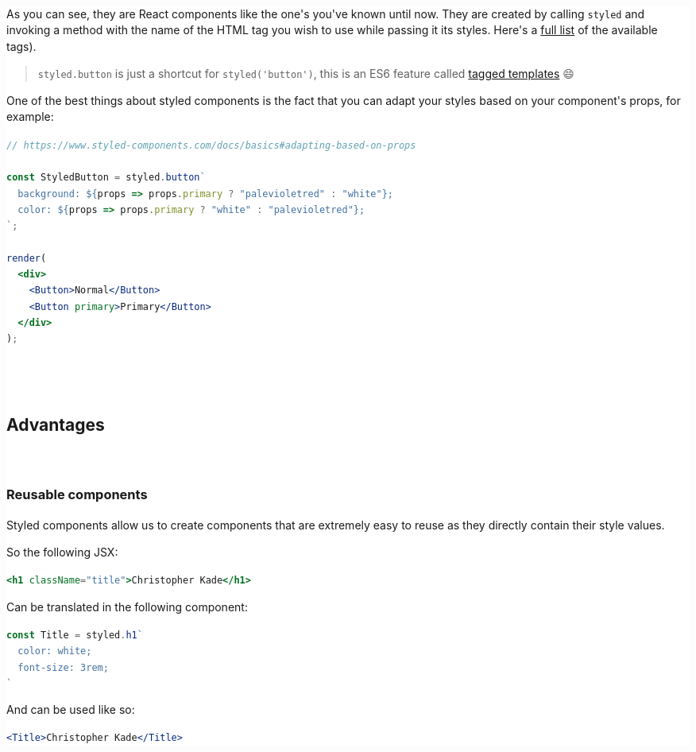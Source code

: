 As you can see, they are React components like the one's you've known until now. They are created by calling `styled` and invoking a method with the name of the HTML tag you wish to use while passing it its styles. Here's a [full list](https://github.com/styled-components/styled-components/blob/v3.3.3/src/utils/domElements.js#L4) of the available tags).

> `styled.button` is just a shortcut for `styled('button')`, this is an ES6 feature called [tagged templates](https://developer.mozilla.org/en-US/docs/Web/JavaScript/Reference/Template_literals#Tagged_templates) 😄

One of the best things about styled components is the fact that you can adapt your styles based on your component's props, for example:

```jsx
// https://www.styled-components.com/docs/basics#adapting-based-on-props

const StyledButton = styled.button`
  background: ${props => props.primary ? "palevioletred" : "white"};
  color: ${props => props.primary ? "white" : "palevioletred"};
`;

render(
  <div>
    <Button>Normal</Button>
    <Button primary>Primary</Button>
  </div>
);
```

<br><br>

## <a name="advantages"></a> Advantages

<br>

### Reusable components

Styled components allow us to create components that are extremely easy to reuse as they directly contain their style values.

So the following JSX:

```jsx
<h1 className="title">Christopher Kade</h1>
```

Can be translated in the following component:

```jsx
const Title = styled.h1`
  color: white;
  font-size: 3rem;
`
```

And can be used like so:

```jsx
<Title>Christopher Kade</Title>
```

